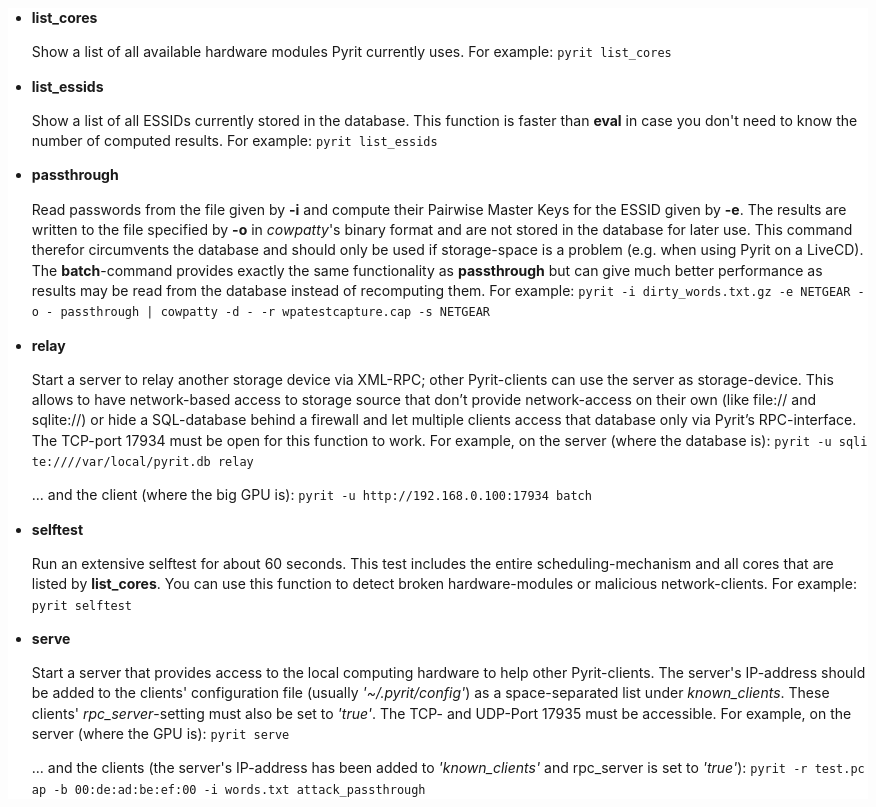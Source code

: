 
  * **list\_cores**

     Show a list of all available hardware modules Pyrit currently uses. For example:
         `pyrit list_cores`


  * **list\_essids**

     Show a list of all ESSIDs currently stored in the database. This function is faster than **eval** in case you don't need to know the number of computed results. For example:
         `pyrit list_essids`


  * **passthrough**

     Read passwords from the file given by **-i** and compute their Pairwise Master Keys for the ESSID given by **-e**. The results are written to the file specified by **-o** in _cowpatty_'s binary format and are not stored in the database for later use. This command therefor circumvents the database and should only be used if storage-space is a problem (e.g. when using Pyrit on a LiveCD). The **batch**-command provides exactly the same functionality as **passthrough** but can give much better performance as results may be read from the database instead of recomputing them.
     For example:
         `pyrit -i dirty_words.txt.gz -e NETGEAR -o - passthrough | cowpatty -d - -r wpatestcapture.cap -s NETGEAR`


  * **relay**

     Start a server to relay another storage device via XML-RPC; other Pyrit-clients can use the server as storage-device. This allows to have network-based access to storage source that don’t provide network-access on their own (like file:// and sqlite://) or hide a SQL-database behind a firewall and let multiple clients access that database only via Pyrit’s RPC-interface. The TCP-port 17934 must be open for this function to work.
     For example, on the server (where the database is):
         `pyrit -u sqlite:////var/local/pyrit.db relay`

     ... and the client (where the big GPU is):
         `pyrit -u http://192.168.0.100:17934 batch`


  * **selftest**

     Run an extensive selftest for about 60 seconds. This test includes the entire scheduling-mechanism and all cores that are listed by **list\_cores**. You can use this function to detect broken hardware-modules or malicious network-clients. For example:
         `pyrit selftest`


  * **serve**

     Start a server that provides access to the local computing hardware to help other Pyrit-clients. The server's IP-address should be added to the clients' configuration file (usually _'~/.pyrit/config'_) as a space-separated list under _known\_clients_. These clients' _rpc\_server_-setting must also be set to _'true'_. The TCP- and UDP-Port 17935 must be accessible.
     For example, on the server (where the GPU is):
         `pyrit serve`

     ... and the clients (the server's IP-address has been added to _'known\_clients'_ and rpc\_server is set to _'true'_):
         `pyrit -r test.pcap -b 00:de:ad:be:ef:00 -i words.txt attack_passthrough`
